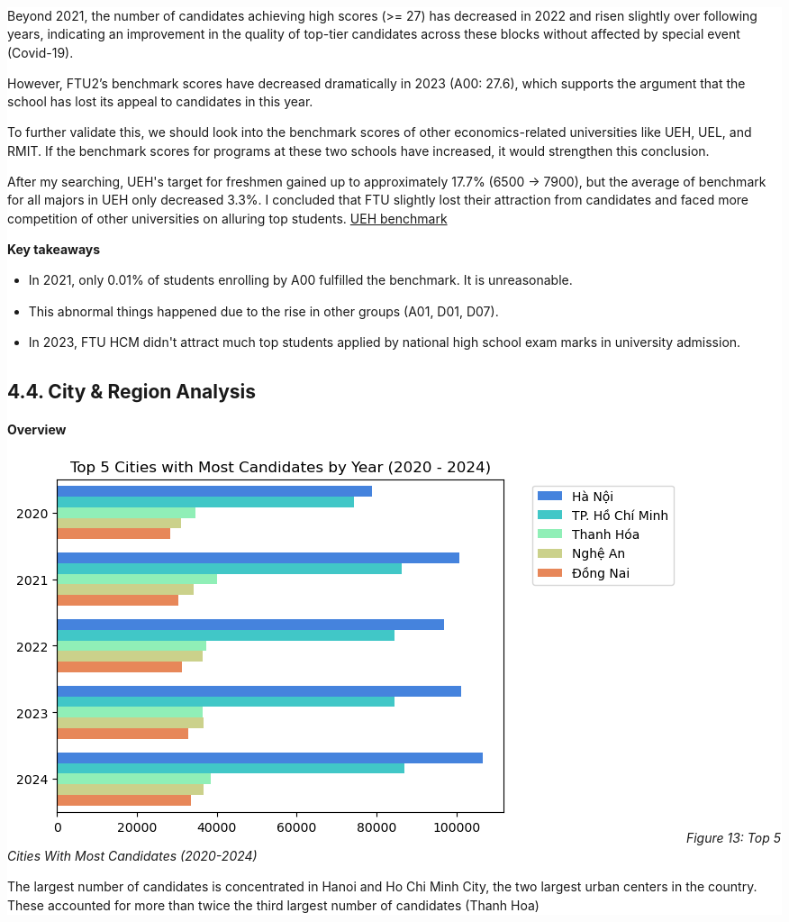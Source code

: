 Beyond 2021, the number of candidates achieving high scores (>= 27) has decreased in 2022 and risen slightly over following years, indicating an improvement in the quality of top-tier candidates across these blocks without affected by special event (Covid-19). 

However, FTU2’s benchmark scores have decreased dramatically in 2023 (A00: 27.6), which supports the argument that the school has lost its appeal to candidates in this year.

To further validate this, we should look into the benchmark scores of other economics-related universities like UEH, UEL, and RMIT. If the benchmark scores for programs at these two schools have increased, it would strengthen this conclusion.

After my searching, UEH's target for freshmen gained up to approximately 17.7% (6500 -> 7900), but the average of benchmark for all majors in UEH only decreased 3.3%. I concluded that FTU slightly lost their attraction from candidates and faced more competition of other universities on alluring top students. [UEH benchmark](https://docs.google.com/spreadsheets/d/1o08_mYcxbbpk0vAQDqW7DUm3uF5DV2QWX1j9m2wtExM/edit?usp=sharing) 

**Key takeaways**
- In 2021, only 0.01% of students enrolling by A00 fulfilled the benchmark. It is unreasonable.

- This abnormal things happened due to the rise in other groups (A01, D01, D07). 

- In 2023, FTU HCM didn't attract much top students applied by national high school exam marks in university admission.
## 4.4. City & Region Analysis

**Overview**

![figure 13](figure/image-18.png)
*Figure 13: Top 5 Cities With Most Candidates (2020-2024)*

The largest number of candidates is concentrated in Hanoi and Ho Chi Minh City, the two largest urban centers in the country. These accounted for more than twice the third largest number of candidates (Thanh Hoa)

